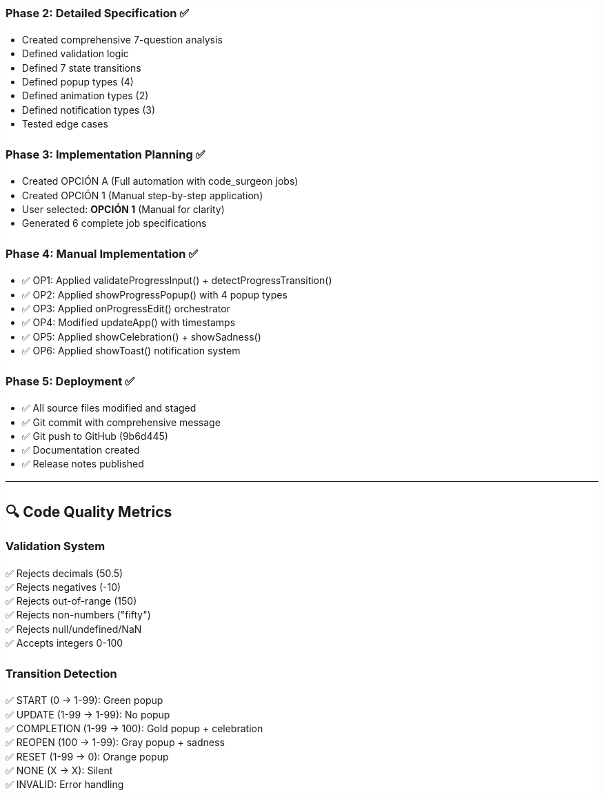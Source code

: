 ### Phase 2: Detailed Specification ✅
- Created comprehensive 7-question analysis
- Defined validation logic
- Defined 7 state transitions
- Defined popup types (4)
- Defined animation types (2)
- Defined notification types (3)
- Tested edge cases

### Phase 3: Implementation Planning ✅
- Created OPCIÓN A (Full automation with code_surgeon jobs)
- Created OPCIÓN 1 (Manual step-by-step application)
- User selected: **OPCIÓN 1** (Manual for clarity)
- Generated 6 complete job specifications

### Phase 4: Manual Implementation ✅
- ✅ OP1: Applied validateProgressInput() + detectProgressTransition()
- ✅ OP2: Applied showProgressPopup() with 4 popup types
- ✅ OP3: Applied onProgressEdit() orchestrator
- ✅ OP4: Modified updateApp() with timestamps
- ✅ OP5: Applied showCelebration() + showSadness()
- ✅ OP6: Applied showToast() notification system

### Phase 5: Deployment ✅
- ✅ All source files modified and staged
- ✅ Git commit with comprehensive message
- ✅ Git push to GitHub (9b6d445)
- ✅ Documentation created
- ✅ Release notes published

---

## 🔍 Code Quality Metrics

### Validation System
✅ Rejects decimals (50.5)  
✅ Rejects negatives (-10)  
✅ Rejects out-of-range (150)  
✅ Rejects non-numbers ("fifty")  
✅ Rejects null/undefined/NaN  
✅ Accepts integers 0-100  

### Transition Detection
✅ START (0 → 1-99): Green popup  
✅ UPDATE (1-99 → 1-99): No popup  
✅ COMPLETION (1-99 → 100): Gold popup + celebration  
✅ REOPEN (100 → 1-99): Gray popup + sadness  
✅ RESET (1-99 → 0): Orange popup  
✅ NONE (X → X): Silent  
✅ INVALID: Error handling  
